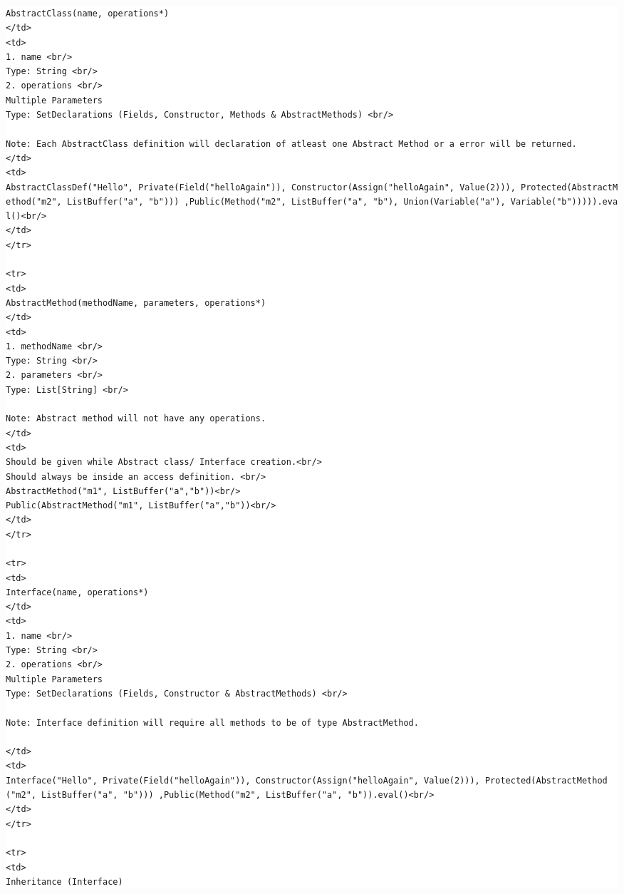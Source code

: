 ```
AbstractClass(name, operations*)
</td>
<td>
1. name <br/>
Type: String <br/>
2. operations <br/>
Multiple Parameters
Type: SetDeclarations (Fields, Constructor, Methods & AbstractMethods) <br/>

Note: Each AbstractClass definition will declaration of atleast one Abstract Method or a error will be returned.
</td>
<td>
AbstractClassDef("Hello", Private(Field("helloAgain")), Constructor(Assign("helloAgain", Value(2))), Protected(AbstractMethod("m2", ListBuffer("a", "b"))) ,Public(Method("m2", ListBuffer("a", "b"), Union(Variable("a"), Variable("b"))))).eval()<br/>
</td>
</tr>

<tr>
<td>
AbstractMethod(methodName, parameters, operations*)
</td>
<td>
1. methodName <br/>
Type: String <br/>
2. parameters <br/>
Type: List[String] <br/>

Note: Abstract method will not have any operations.
</td>
<td>
Should be given while Abstract class/ Interface creation.<br/>
Should always be inside an access definition. <br/>
AbstractMethod("m1", ListBuffer("a","b"))<br/>
Public(AbstractMethod("m1", ListBuffer("a","b"))<br/>
</td>
</tr>

<tr>
<td>
Interface(name, operations*)
</td>
<td>
1. name <br/>
Type: String <br/>
2. operations <br/>
Multiple Parameters
Type: SetDeclarations (Fields, Constructor & AbstractMethods) <br/>

Note: Interface definition will require all methods to be of type AbstractMethod.

</td>
<td>
Interface("Hello", Private(Field("helloAgain")), Constructor(Assign("helloAgain", Value(2))), Protected(AbstractMethod("m2", ListBuffer("a", "b"))) ,Public(Method("m2", ListBuffer("a", "b")).eval()<br/>
</td>
</tr>

<tr>
<td>
Inheritance (Interface)
```